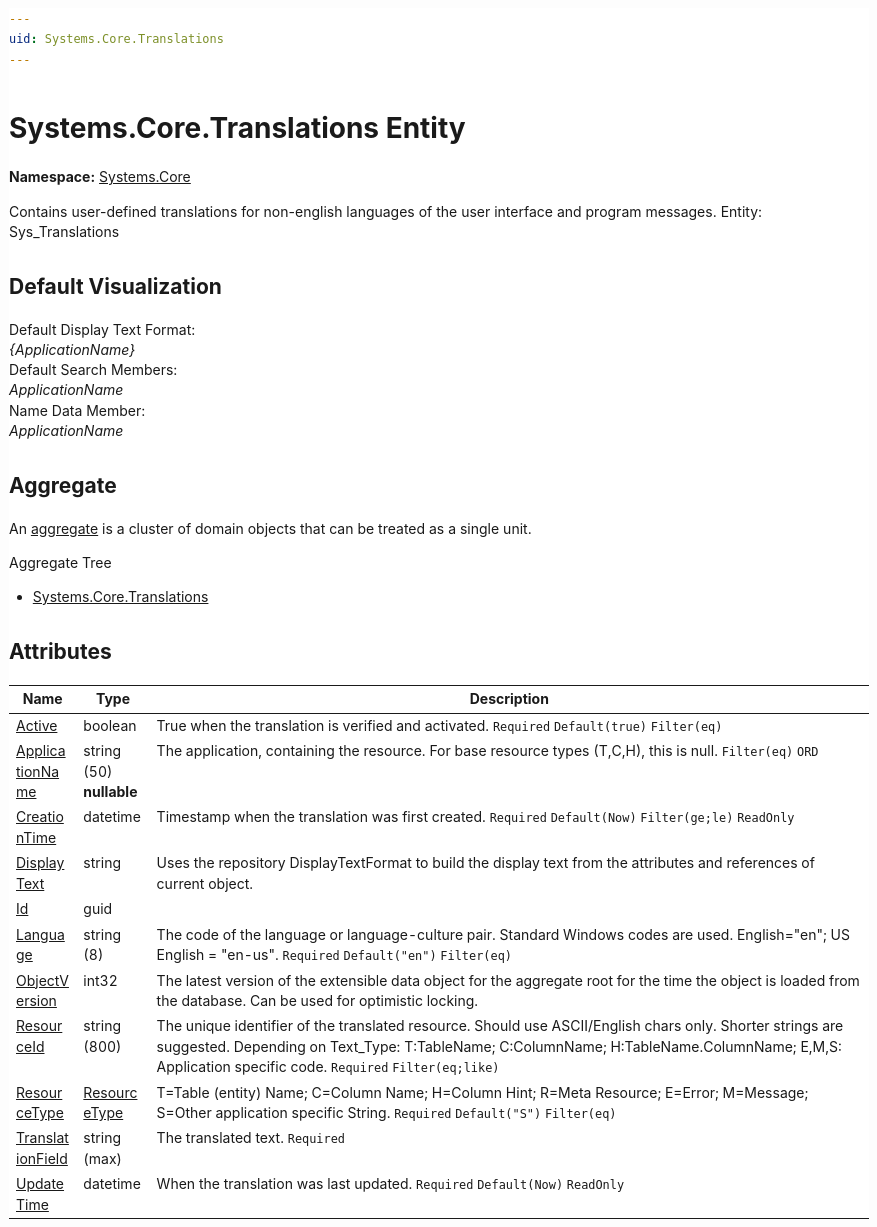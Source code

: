 ```yaml
---
uid: Systems.Core.Translations
---
```

# Systems.Core.Translations Entity

**Namespace:** [Systems.Core](Systems.Core.md)  

Contains user-defined translations for non-english languages of the user interface and program messages. Entity: Sys_Translations

## Default Visualization
Default Display Text Format:  
_{ApplicationName}_  
Default Search Members:  
_ApplicationName_  
Name Data Member:  
_ApplicationName_  

## Aggregate
An [aggregate](https://docs.erp.net/tech/advanced/concepts/aggregates.html) is a cluster of domain objects that can be treated as a single unit.  

Aggregate Tree  
* [Systems.Core.Translations](Systems.Core.Translations.md)  

## Attributes

| Name | Type | Description |
| ---- | ---- | --- |
| [Active](Systems.Core.Translations.md#active) | boolean | True when the translation is verified and activated. `Required` `Default(true)` `Filter(eq)` 
| [ApplicationName](Systems.Core.Translations.md#applicationname) | string (50) __nullable__ | The application, containing the resource. For base resource types (T,C,H), this is null. `Filter(eq)` `ORD` 
| [CreationTime](Systems.Core.Translations.md#creationtime) | datetime | Timestamp when the translation was first created. `Required` `Default(Now)` `Filter(ge;le)` `ReadOnly` 
| [DisplayText](Systems.Core.Translations.md#displaytext) | string | Uses the repository DisplayTextFormat to build the display text from the attributes and references of current object. 
| [Id](Systems.Core.Translations.md#id) | guid |  
| [Language](Systems.Core.Translations.md#language) | string (8) | The code of the language or language-culture pair. Standard Windows codes are used. English="en"; US English = "en-us". `Required` `Default("en")` `Filter(eq)` 
| [ObjectVersion](Systems.Core.Translations.md#objectversion) | int32 | The latest version of the extensible data object for the aggregate root for the time the object is loaded from the database. Can be used for optimistic locking. 
| [ResourceId](Systems.Core.Translations.md#resourceid) | string (800) | The unique identifier of the translated resource. Should use ASCII/English chars only. Shorter strings are suggested. Depending on Text_Type: T:TableName; C:ColumnName; H:TableName.ColumnName; E,M,S: Application specific code. `Required` `Filter(eq;like)` 
| [ResourceType](Systems.Core.Translations.md#resourcetype) | [ResourceType](Systems.Core.Translations.md#resourcetype) | T=Table (entity) Name; C=Column Name; H=Column Hint; R=Meta Resource; E=Error; M=Message; S=Other application specific String. `Required` `Default("S")` `Filter(eq)` 
| [TranslationField](Systems.Core.Translations.md#translationfield) | string (max) | The translated text. `Required` 
| [UpdateTime](Systems.Core.Translations.md#updatetime) | datetime | When the translation was last updated. `Required` `Default(Now)` `ReadOnly` 
